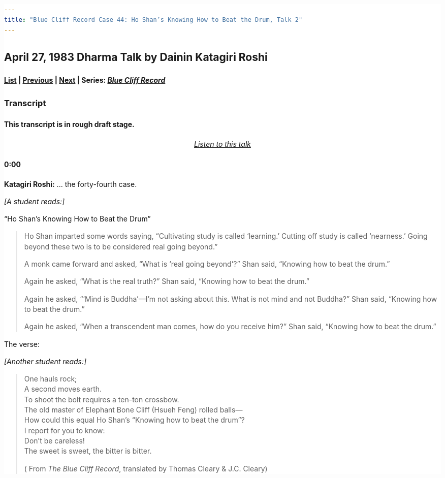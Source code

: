 ```yaml
---
title: "Blue Cliff Record Case 44: Ho Shan’s Knowing How to Beat the Drum, Talk 2"
---
```

## April 27, 1983 Dharma Talk by Dainin Katagiri Roshi

#### [List](list#1983) \| [Previous](1983-04-20-Blue-Cliff-Record-Case-44-Talk-1) \| [Next](1983-05-25-Blue-Cliff-Record-Case-45-Talk-1) \| Series: [*Blue Cliff Record*](blue-cliff-record)

### Transcript

#### **This transcript is in rough draft stage.**

<p align="center" style="font-style: italic">
<a href="https://www.mnzencenter.org/the-dainin-katagiri-audio-archive/blue-cliff-record-case-44-lecture-2" target="_blank">Listen to this talk</a>
</p>

#### 0:00

**Katagiri Roshi:** ... the forty-fourth case. 

*[A student reads:]*

“Ho Shan’s Knowing How to Beat the Drum”

> Ho Shan imparted some words saying, “Cultivating study is called ‘learning.’ Cutting off study is called ‘nearness.’ Going beyond these two is to be considered real going beyond.”
>
> A monk came forward and asked, “What is ‘real going beyond’?” Shan said, “Knowing how to beat the drum.”
>
> Again he asked, “What is the real truth?” Shan said, “Knowing how to beat the drum.”
> 
> Again he asked, “‘Mind is Buddha’—I’m not asking about this. What is not mind and not Buddha?” Shan said, “Knowing how to beat the drum.”
>
> Again he asked, “When a transcendent man comes, how do you receive him?” Shan said, “Knowing how to beat the drum.”

The verse:

*[Another student reads:]*

> One hauls rock;  
> A second moves earth.  
> To shoot the bolt requires a ten-ton crossbow.  
> The old master of Elephant Bone Cliff (Hsueh Feng) rolled balls—  
> How could this equal Ho Shan’s “Knowing how to beat the drum”?  
> I report for you to know:  
> Don’t be careless!  
> The sweet is sweet, the bitter is bitter.
>
> ( From *The Blue Cliff Record*, translated by Thomas Cleary & J.C. Cleary)
